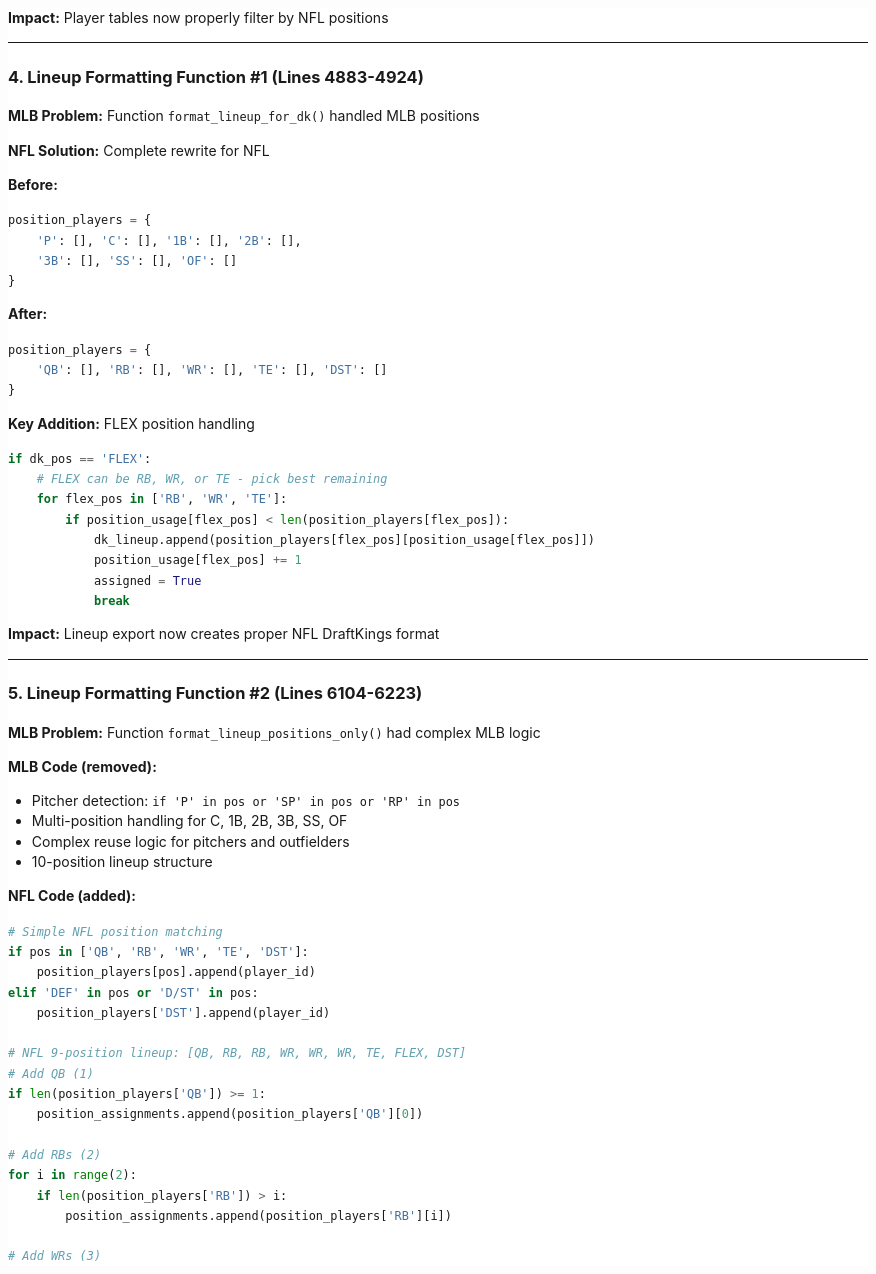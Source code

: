 **Impact:** Player tables now properly filter by NFL positions

---

### 4. **Lineup Formatting Function #1** (Lines 4883-4924)
**MLB Problem:** Function `format_lineup_for_dk()` handled MLB positions

**NFL Solution:** Complete rewrite for NFL

**Before:**
```python
position_players = {
    'P': [], 'C': [], '1B': [], '2B': [], 
    '3B': [], 'SS': [], 'OF': []
}
```

**After:**
```python
position_players = {
    'QB': [], 'RB': [], 'WR': [], 'TE': [], 'DST': []
}
```

**Key Addition:** FLEX position handling
```python
if dk_pos == 'FLEX':
    # FLEX can be RB, WR, or TE - pick best remaining
    for flex_pos in ['RB', 'WR', 'TE']:
        if position_usage[flex_pos] < len(position_players[flex_pos]):
            dk_lineup.append(position_players[flex_pos][position_usage[flex_pos]])
            position_usage[flex_pos] += 1
            assigned = True
            break
```

**Impact:** Lineup export now creates proper NFL DraftKings format

---

### 5. **Lineup Formatting Function #2** (Lines 6104-6223)
**MLB Problem:** Function `format_lineup_positions_only()` had complex MLB logic

**MLB Code (removed):**
- Pitcher detection: `if 'P' in pos or 'SP' in pos or 'RP' in pos`
- Multi-position handling for C, 1B, 2B, 3B, SS, OF
- Complex reuse logic for pitchers and outfielders
- 10-position lineup structure

**NFL Code (added):**
```python
# Simple NFL position matching
if pos in ['QB', 'RB', 'WR', 'TE', 'DST']:
    position_players[pos].append(player_id)
elif 'DEF' in pos or 'D/ST' in pos:
    position_players['DST'].append(player_id)

# NFL 9-position lineup: [QB, RB, RB, WR, WR, WR, TE, FLEX, DST]
# Add QB (1)
if len(position_players['QB']) >= 1:
    position_assignments.append(position_players['QB'][0])

# Add RBs (2)
for i in range(2):
    if len(position_players['RB']) > i:
        position_assignments.append(position_players['RB'][i])

# Add WRs (3)
```